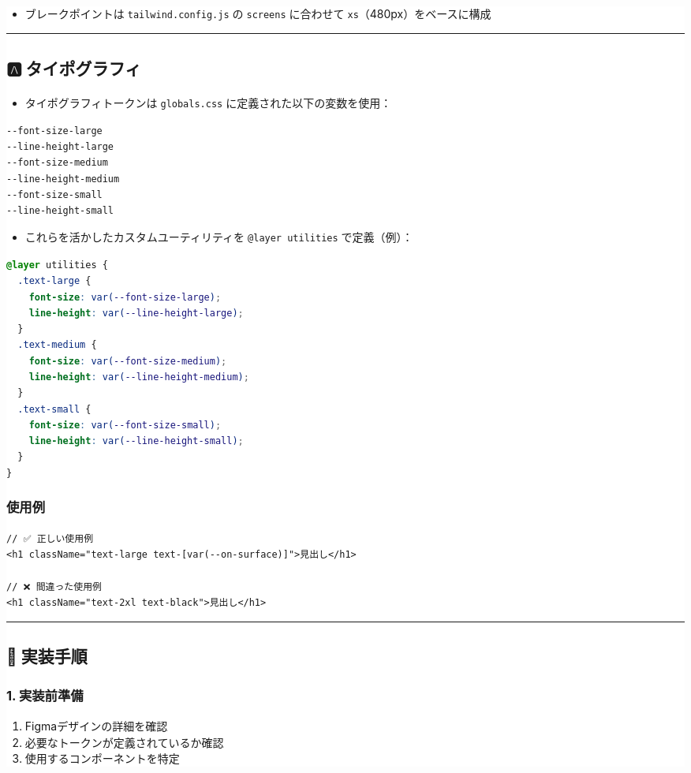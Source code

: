 - ブレークポイントは `tailwind.config.js` の `screens` に合わせて `xs`（480px）をベースに構成

---

## 🅰️ タイポグラフィ

- タイポグラフィトークンは `globals.css` に定義された以下の変数を使用：

```css
--font-size-large
--line-height-large
--font-size-medium
--line-height-medium
--font-size-small
--line-height-small
```

- これらを活かしたカスタムユーティリティを `@layer utilities` で定義（例）：

```css
@layer utilities {
  .text-large {
    font-size: var(--font-size-large);
    line-height: var(--line-height-large);
  }
  .text-medium {
    font-size: var(--font-size-medium);
    line-height: var(--line-height-medium);
  }
  .text-small {
    font-size: var(--font-size-small);
    line-height: var(--line-height-small);
  }
}
```

### 使用例
```tsx
// ✅ 正しい使用例
<h1 className="text-large text-[var(--on-surface)]">見出し</h1>

// ❌ 間違った使用例
<h1 className="text-2xl text-black">見出し</h1>
```

---

## 🔧 実装手順

### 1. 実装前準備
1. Figmaデザインの詳細を確認
2. 必要なトークンが定義されているか確認
3. 使用するコンポーネントを特定
